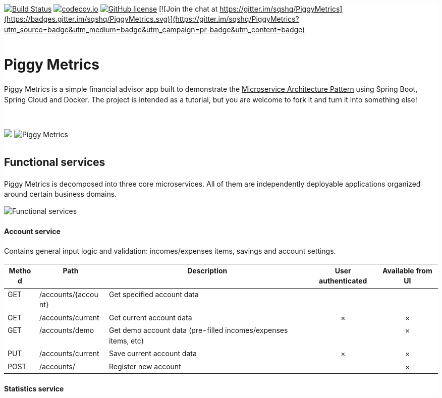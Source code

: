 [![Build Status](https://travis-ci.org/sqshq/PiggyMetrics.svg?branch=master)](https://travis-ci.org/sqshq/PiggyMetrics)
[![codecov.io](https://codecov.io/github/sqshq/PiggyMetrics/coverage.svg?branch=master)](https://codecov.io/github/sqshq/PiggyMetrics?branch=master)
[![GitHub license](https://img.shields.io/github/license/mashape/apistatus.svg)](https://github.com/sqshq/PiggyMetrics/blob/master/LICENCE)
[![Join the chat at https://gitter.im/sqshq/PiggyMetrics](https://badges.gitter.im/sqshq/PiggyMetrics.svg)](https://gitter.im/sqshq/PiggyMetrics?utm_source=badge&utm_medium=badge&utm_campaign=pr-badge&utm_content=badge)

# Piggy Metrics

Piggy Metrics is a simple financial advisor app built to demonstrate
the [Microservice Architecture Pattern](http://martinfowler.com/microservices/) using Spring Boot, Spring Cloud and
Docker. The project is intended as a tutorial, but you are welcome to fork it and turn it into something else!

<br>

![](https://cloud.githubusercontent.com/assets/6069066/13864234/442d6faa-ecb9-11e5-9929-34a9539acde0.png)
![Piggy Metrics](https://cloud.githubusercontent.com/assets/6069066/13830155/572e7552-ebe4-11e5-918f-637a49dff9a2.gif)

## Functional services

Piggy Metrics is decomposed into three core microservices. All of them are independently deployable applications
organized around certain business domains.

<img width="880" alt="Functional services" src="https://cloud.githubusercontent.com/assets/6069066/13900465/730f2922-ee20-11e5-8df0-e7b51c668847.png">

#### Account service

Contains general input logic and validation: incomes/expenses items, savings and account settings.

 Method	 | Path	                | Description	                                                    | User authenticated	 | Available from UI 
---------|----------------------|-----------------------------------------------------------------|:-------------------:|:-----------------:|
 GET	    | /accounts/{account}	 | Get specified account data	                                     |                     |
 GET	    | /accounts/current	   | Get current account data	                                       |          ×          |         ×         
 GET	    | /accounts/demo	      | Get demo account data (pre-filled incomes/expenses items, etc)	 |                     |        	×         
 PUT	    | /accounts/current	   | Save current account data	                                      |          ×          |         ×         
 POST	   | /accounts/	          | Register new account	                                           |                     |         ×         

#### Statistics service
